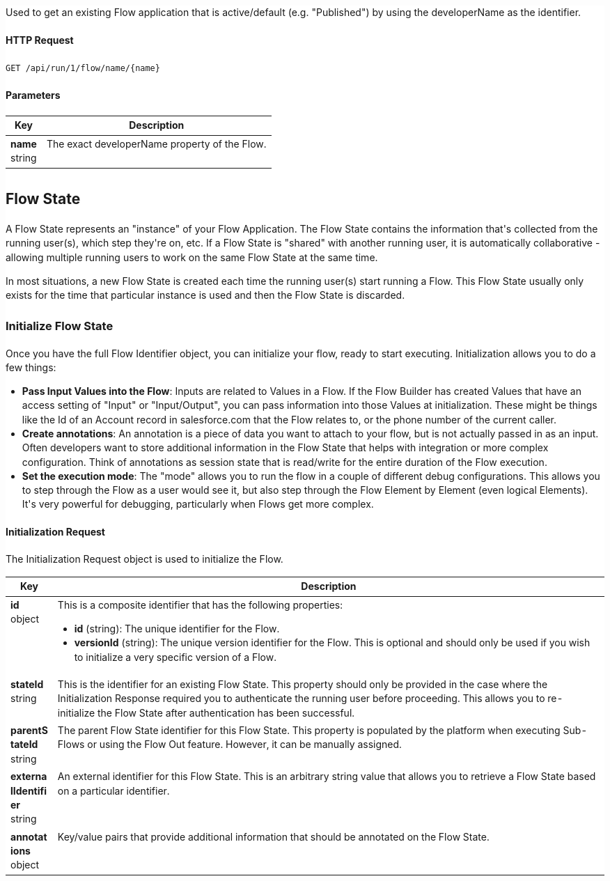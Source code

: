 Used to get an existing Flow application that is active/default (e.g. "Published") by using the developerName as the identifier.

#### HTTP Request

`GET /api/run/1/flow/name/{name}`

#### Parameters

Key | Description
--- | -----------
**name**<br/>string | The exact developerName property of the Flow.

## Flow State

A Flow State represents an "instance" of your Flow Application. The Flow State contains the information that's collected from the running user(s), which step they're on, etc. If a Flow State is "shared" with another running user, it is automatically collaborative - allowing multiple running users to work on the same Flow State at the same time.

In most situations, a new Flow State is created each time the running user(s) start running a Flow. This Flow State usually only exists for the time that particular instance is used and then the Flow State is discarded.

### Initialize Flow State

Once you have the full Flow Identifier object, you can initialize your flow, ready to start executing. Initialization allows you to do a few things:

- **Pass Input Values into the Flow**: Inputs are related to Values in a Flow. If the Flow Builder has created Values that have an access setting of "Input" or "Input/Output", you can pass information into those Values at initialization. These might be things like the Id of an Account record in salesforce.com that the Flow relates to, or the phone number of the current caller.
- **Create annotations**: An annotation is a piece of data you want to attach to your flow, but is not actually passed in as an input. Often developers want to store additional information in the Flow State that helps with integration or more complex configuration. Think of annotations as session state that is read/write for the entire duration of the Flow execution.
- **Set the execution mode**: The "mode" allows you to run the flow in a couple of different debug configurations. This allows you to step through the Flow as a user would see it, but also step through the Flow Element by Element (even logical Elements). It's very powerful for debugging, particularly when Flows get more complex.

#### Initialization Request

The Initialization Request object is used to initialize the Flow.

Key | Description
--- | -----------
**id**<br/>object | This is a composite identifier that has the following properties:<ul><li>**id** (string): The unique identifier for the Flow.</li><li>**versionId** (string): The unique version identifier for the Flow. This is optional and should only be used if you wish to initialize a very specific version of a Flow.</li></ul>
**stateId**<br/>string | This is the identifier for an existing Flow State. This property should only be provided in the case where the Initialization Response required you to authenticate the running user before proceeding. This allows you to re-initialize the Flow State after authentication has been successful.
**parentStateId**<br/>string | The parent Flow State identifier for this Flow State. This property is populated by the platform when executing Sub-Flows or using the Flow Out feature. However, it can be manually assigned.
**externalIdentifier**<br/>string | An external identifier for this Flow State. This is an arbitrary string value that allows you to retrieve a Flow State based on a particular identifier.
**annotations**<br/>object | Key/value pairs that provide additional information that should be annotated on the Flow State.